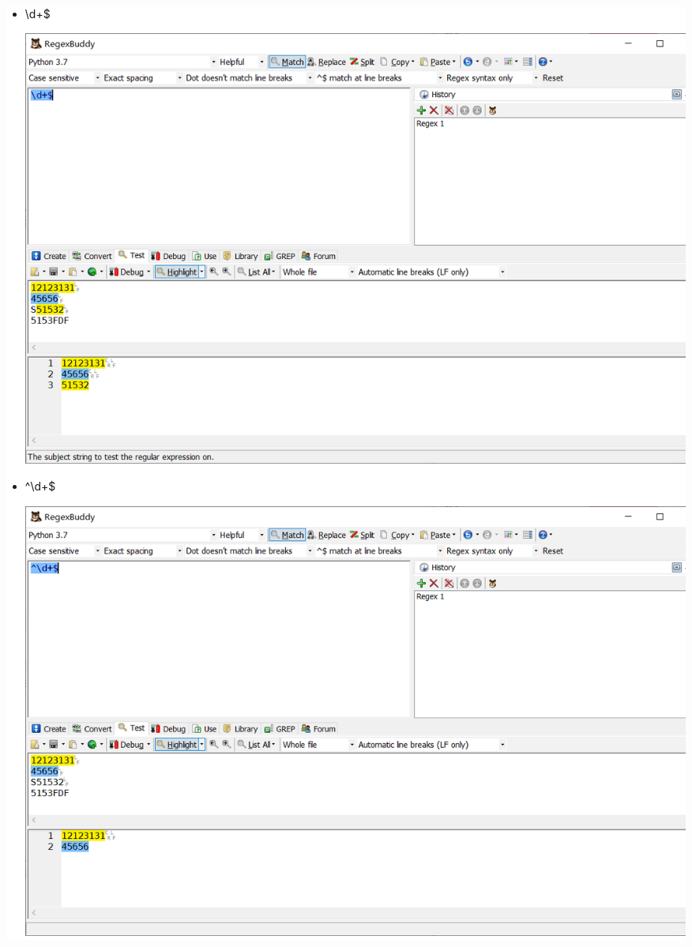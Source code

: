 
- \d+$

  ![image-20200508204528259](%E6%AD%A3%E5%88%99%E8%A1%A8%E8%BE%BE%E5%BC%8F%E5%AD%A6%E4%B9%A0%E7%AC%94%E8%AE%B0/images/image-20200508204528259.png)

- ^\d+$

  ![image-20200508204558902](%E6%AD%A3%E5%88%99%E8%A1%A8%E8%BE%BE%E5%BC%8F%E5%AD%A6%E4%B9%A0%E7%AC%94%E8%AE%B0/images/image-20200508204558902.png)

